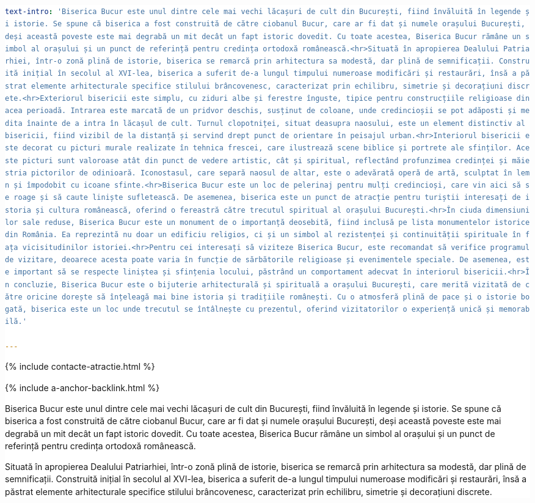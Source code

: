 ```yaml
text-intro: 'Biserica Bucur este unul dintre cele mai vechi lăcașuri de cult din București, fiind învăluită în legende și istorie. Se spune că biserica a fost construită de către ciobanul Bucur, care ar fi dat și numele orașului București, deși această poveste este mai degrabă un mit decât un fapt istoric dovedit. Cu toate acestea, Biserica Bucur rămâne un simbol al orașului și un punct de referință pentru credința ortodoxă românească.<hr>Situată în apropierea Dealului Patriarhiei, într-o zonă plină de istorie, biserica se remarcă prin arhitectura sa modestă, dar plină de semnificații. Construită inițial în secolul al XVI-lea, biserica a suferit de-a lungul timpului numeroase modificări și restaurări, însă a păstrat elemente arhitecturale specifice stilului brâncovenesc, caracterizat prin echilibru, simetrie și decorațiuni discrete.<hr>Exteriorul bisericii este simplu, cu ziduri albe și ferestre înguste, tipice pentru construcțiile religioase din acea perioadă. Intrarea este marcată de un pridvor deschis, susținut de coloane, unde credincioșii se pot adăposti și medita înainte de a intra în lăcașul de cult. Turnul clopotniței, situat deasupra naosului, este un element distinctiv al bisericii, fiind vizibil de la distanță și servind drept punct de orientare în peisajul urban.<hr>Interiorul bisericii este decorat cu picturi murale realizate în tehnica frescei, care ilustrează scene biblice și portrete ale sfinților. Aceste picturi sunt valoroase atât din punct de vedere artistic, cât și spiritual, reflectând profunzimea credinței și măiestria pictorilor de odinioară. Iconostasul, care separă naosul de altar, este o adevărată operă de artă, sculptat în lemn și împodobit cu icoane sfinte.<hr>Biserica Bucur este un loc de pelerinaj pentru mulți credincioși, care vin aici să se roage și să caute liniște sufletească. De asemenea, biserica este un punct de atracție pentru turiștii interesați de istoria și cultura românească, oferind o fereastră către trecutul spiritual al orașului București.<hr>În ciuda dimensiunilor sale reduse, Biserica Bucur este un monument de o importanță deosebită, fiind inclusă pe lista monumentelor istorice din România. Ea reprezintă nu doar un edificiu religios, ci și un simbol al rezistenței și continuității spirituale în fața vicisitudinilor istoriei.<hr>Pentru cei interesați să viziteze Biserica Bucur, este recomandat să verifice programul de vizitare, deoarece acesta poate varia în funcție de sărbătorile religioase și evenimentele speciale. De asemenea, este important să se respecte liniștea și sfințenia locului, păstrând un comportament adecvat în interiorul bisericii.<hr>În concluzie, Biserica Bucur este o bijuterie arhitecturală și spirituală a orașului București, care merită vizitată de către oricine dorește să înțeleagă mai bine istoria și tradițiile românești. Cu o atmosferă plină de pace și o istorie bogată, biserica este un loc unde trecutul se întâlnește cu prezentul, oferind vizitatorilor o experiență unică și memorabilă.'

---
```


<div class="row">

{% include contacte-atractie.html %}

<div class="intro-text col-lg-8" markdown="1">

{% include a-anchor-backlink.html %}

<span class="drop-caps">B</span>iserica Bucur este unul dintre cele mai vechi lăcașuri de cult din București, fiind învăluită în legende și istorie. Se spune că biserica a fost construită de către ciobanul Bucur, care ar fi dat și numele orașului București, deși această poveste este mai degrabă un mit decât un fapt istoric dovedit. Cu toate acestea, Biserica Bucur rămâne un simbol al orașului și un punct de referință pentru credința ortodoxă românească.

Situată în apropierea Dealului Patriarhiei, într-o zonă plină de istorie, biserica se remarcă prin arhitectura sa modestă, dar plină de semnificații. Construită inițial în secolul al XVI-lea, biserica a suferit de-a lungul timpului numeroase modificări și restaurări, însă a păstrat elemente arhitecturale specifice stilului brâncovenesc, caracterizat prin echilibru, simetrie și decorațiuni discrete.
